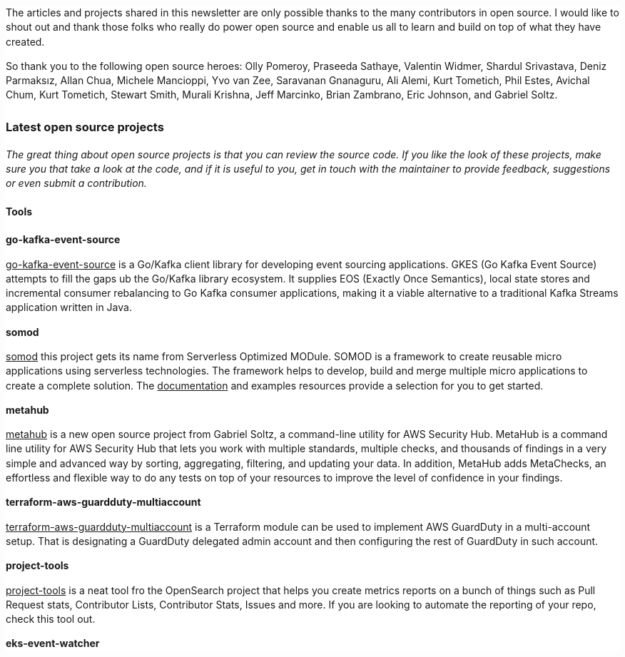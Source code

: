The articles and projects shared in this newsletter are only possible thanks to the many contributors in open source. I would like to shout out and thank those folks who really do power open source and enable us all to learn and build on top of what they have created. 

So thank you to the following open source heroes: Olly Pomeroy, Praseeda Sathaye, Valentin Widmer, Shardul Srivastava, Deniz Parmaksız, Allan Chua, Michele Mancioppi, Yvo van Zee, Saravanan Gnanaguru, Ali Alemi, Kurt Tometich, Phil Estes, Avichal Chum, Kurt Tometich, Stewart Smith, Murali Krishna, Jeff Marcinko, Brian Zambrano, Eric Johnson, and Gabriel Soltz.

### Latest open source projects

*The great thing about open source projects is that you can review the source code. If you like the look of these projects, make sure you that take a look at the code, and if it is useful to you, get in touch with the maintainer to provide feedback, suggestions or even submit a contribution.*

#### Tools

**go-kafka-event-source**

[go-kafka-event-source](https://github.com/aws/go-kafka-event-source) is a Go/Kafka client library for developing event sourcing applications. GKES (Go Kafka Event Source) attempts to fill the gaps ub the Go/Kafka library ecosystem. It supplies EOS (Exactly Once Semantics), local state stores and incremental consumer rebalancing to Go Kafka consumer applications, making it a viable alternative to a traditional Kafka Streams application written in Java.

**somod**

[somod](https://github.com/somod-dev/somod) this project gets its name from Serverless Optimized MODule. SOMOD is a framework to create reusable micro applications using serverless technologies. The framework helps to develop, build and merge multiple micro applications to create a complete solution. The [documentation](https://docs.somod.dev/) and examples resources provide a selection for you to get started.

**metahub**

[metahub](https://github.com/gabrielsoltz/metahub) is a new open source project from Gabriel Soltz, a command-line utility for AWS Security Hub. MetaHub is a command line utility for AWS Security Hub that lets you work with multiple standards, multiple checks, and thousands of findings in a very simple and advanced way by sorting, aggregating, filtering, and updating your data. In addition, MetaHub adds MetaChecks, an effortless and flexible way to do any tests on top of your resources to improve the level of confidence in your findings.

**terraform-aws-guardduty-multiaccount**

[terraform-aws-guardduty-multiaccount](https://github.com/binbashar/terraform-aws-guardduty-multiaccount) is a Terraform module can be used to implement AWS GuardDuty in a multi-account setup. That is designating a GuardDuty delegated admin account and then configuring the rest of GuardDuty in such account.

**project-tools**

[project-tools](https://github.com/opensearch-project/project-tools) is a neat tool fro the OpenSearch project that helps you create metrics reports on a bunch of things such as Pull Request stats, Contributor Lists, Contributor Stats, Issues and more. If you are looking to automate the reporting of your repo, check this tool out.

**eks-event-watcher**
